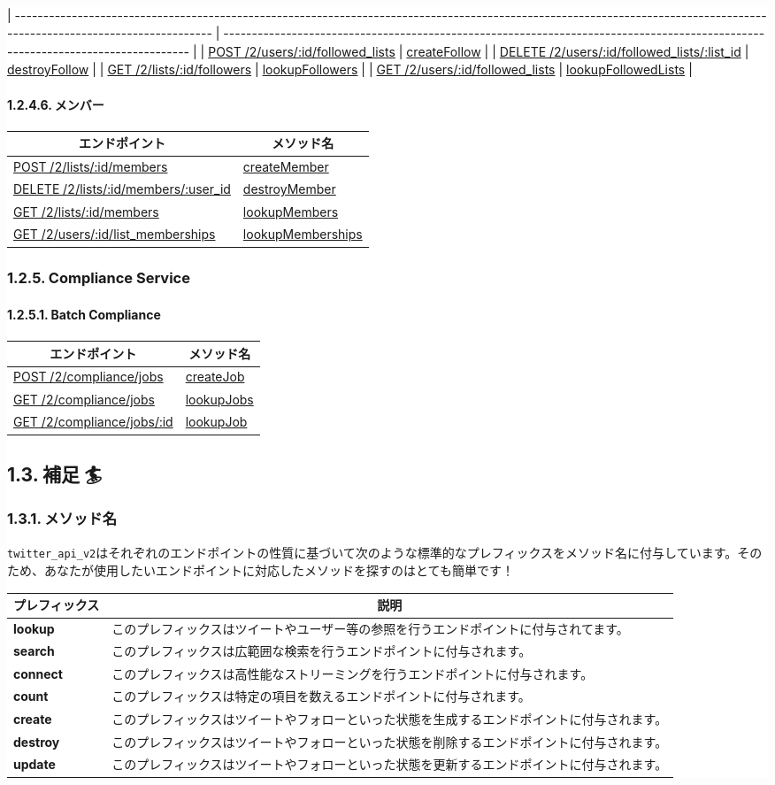 | ------------------------------------------------------------------------------------------------------------------------------------------------------------------------ | ------------------------------------------------------------------------------------------------------------------------------- |
| [POST /2/users/:id/followed_lists](https://developer.twitter.com/en/docs/twitter-api/lists/list-follows/api-reference/post-users-id-followed-lists)                      | [createFollow](https://pub.dev/documentation/twitter_api_v2/latest/twitter_api_v2/ListsService/createFollow.html)               |
| [DELETE /2/users/:id/followed_lists/:list_id](https://developer.twitter.com/en/docs/twitter-api/lists/list-follows/api-reference/delete-users-id-followed-lists-list_id) | [destroyFollow](https://pub.dev/documentation/twitter_api_v2/latest/twitter_api_v2/ListsService/destroyFollow.html)             |
| [GET /2/lists/:id/followers](https://developer.twitter.com/en/docs/twitter-api/lists/list-follows/api-reference/get-lists-id-followers)                                  | [lookupFollowers](https://pub.dev/documentation/twitter_api_v2/latest/twitter_api_v2/ListsService/lookupFollowers.html)         |
| [GET /2/users/:id/followed_lists](https://developer.twitter.com/en/docs/twitter-api/lists/list-follows/api-reference/get-users-id-followed_lists)                        | [lookupFollowedLists](https://pub.dev/documentation/twitter_api_v2/latest/twitter_api_v2/ListsService/lookupFollowedLists.html) |

#### 1.2.4.6. メンバー

| エンドポイント                                                                                                                                             | メソッド名                                                                                                                  |
| ---------------------------------------------------------------------------------------------------------------------------------------------------------- | --------------------------------------------------------------------------------------------------------------------------- |
| [POST /2/lists/:id/members](https://developer.twitter.com/en/docs/twitter-api/lists/list-members/api-reference/post-lists-id-members)                      | [createMember](https://pub.dev/documentation/twitter_api_v2/latest/twitter_api_v2/ListsService/createMember.html)           |
| [DELETE /2/lists/:id/members/:user_id](https://developer.twitter.com/en/docs/twitter-api/lists/list-members/api-reference/delete-lists-id-members-user_id) | [destroyMember](https://pub.dev/documentation/twitter_api_v2/latest/twitter_api_v2/ListsService/destroyMember.html)         |
| [GET /2/lists/:id/members](https://developer.twitter.com/en/docs/twitter-api/lists/list-members/api-reference/get-lists-id-members)                        | [lookupMembers](https://pub.dev/documentation/twitter_api_v2/latest/twitter_api_v2/ListsService/lookupMembers.html)         |
| [GET /2/users/:id/list_memberships](https://developer.twitter.com/en/docs/twitter-api/lists/list-members/api-reference/get-lists-id-members)               | [lookupMemberships](https://pub.dev/documentation/twitter_api_v2/latest/twitter_api_v2/ListsService/lookupMemberships.html) |

### 1.2.5. Compliance Service

#### 1.2.5.1. Batch Compliance

| エンドポイント                                                                                                                                   | メソッド名                                                                                                         |
| ------------------------------------------------------------------------------------------------------------------------------------------------ | ------------------------------------------------------------------------------------------------------------------ |
| [POST /2/compliance/jobs](https://developer.twitter.com/en/docs/twitter-api/compliance/batch-compliance/api-reference/post-compliance-jobs)      | [createJob](https://pub.dev/documentation/twitter_api_v2/latest/twitter_api_v2/ComplianceService/createJob.html)   |
| [GET /2/compliance/jobs](https://developer.twitter.com/en/docs/twitter-api/compliance/batch-compliance/api-reference/get-compliance-jobs)        | [lookupJobs](https://pub.dev/documentation/twitter_api_v2/latest/twitter_api_v2/ComplianceService/lookupJobs.html) |
| [GET /2/compliance/jobs/:id](https://developer.twitter.com/en/docs/twitter-api/compliance/batch-compliance/api-reference/get-compliance-jobs-id) | [lookupJob](https://pub.dev/documentation/twitter_api_v2/latest/twitter_api_v2/ComplianceService/lookupJob.html)   |

## 1.3. 補足 🏄

### 1.3.1. メソッド名

`twitter_api_v2`はそれぞれのエンドポイントの性質に基づいて次のような標準的なプレフィックスをメソッド名に付与しています。そのため、あなたが使用したいエンドポイントに対応したメソッドを探すのはとても簡単です！

| プレフィックス | 説明                                                                                       |
| -------------- | ------------------------------------------------------------------------------------------ |
| **lookup**     | このプレフィックスはツイートやユーザー等の参照を行うエンドポイントに付与されてます。       |
| **search**     | このプレフィックスは広範囲な検索を行うエンドポイントに付与されます。                       |
| **connect**    | このプレフィックスは高性能なストリーミングを行うエンドポイントに付与されます。             |
| **count**      | このプレフィックスは特定の項目を数えるエンドポイントに付与されます。                       |
| **create**     | このプレフィックスはツイートやフォローといった状態を生成するエンドポイントに付与されます。 |
| **destroy**    | このプレフィックスはツイートやフォローといった状態を削除するエンドポイントに付与されます。 |
| **update**     | このプレフィックスはツイートやフォローといった状態を更新するエンドポイントに付与されます。 |
